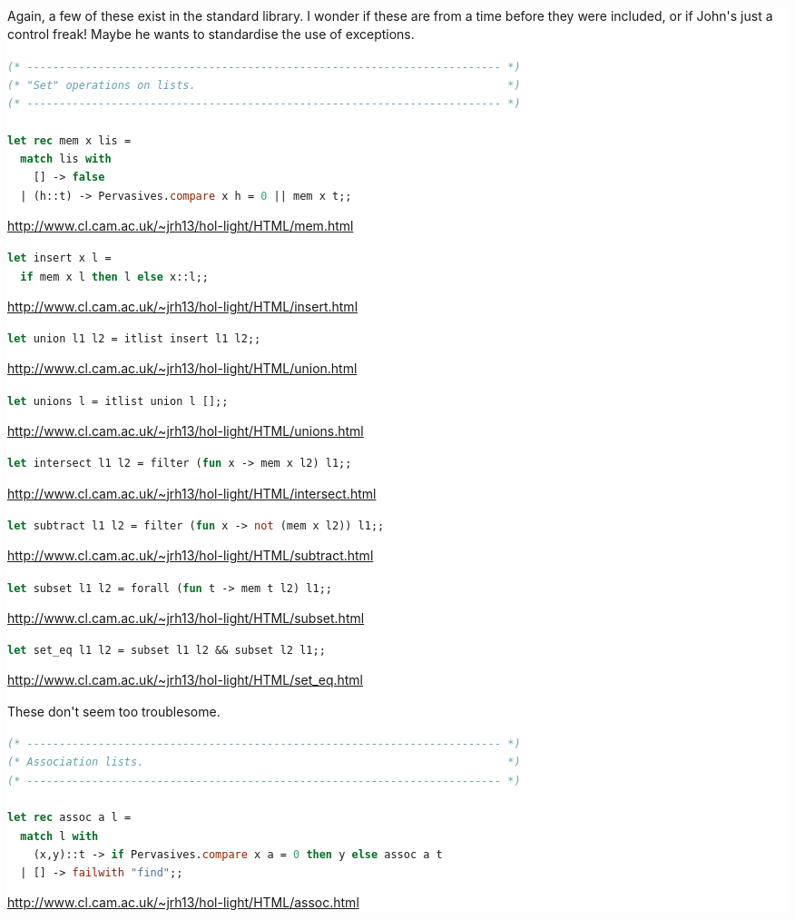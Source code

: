 Again, a few of these exist in the standard library.  I wonder if these are
from a time before they were included, or if John's just a control freak!
Maybe he wants to standardise the use of exceptions.

```ocaml
(* ------------------------------------------------------------------------- *)
(* "Set" operations on lists.                                                *)
(* ------------------------------------------------------------------------- *)

let rec mem x lis =
  match lis with
    [] -> false
  | (h::t) -> Pervasives.compare x h = 0 || mem x t;;
```
<http://www.cl.cam.ac.uk/~jrh13/hol-light/HTML/mem.html>

```ocaml
let insert x l =
  if mem x l then l else x::l;;
```
<http://www.cl.cam.ac.uk/~jrh13/hol-light/HTML/insert.html>

```ocaml
let union l1 l2 = itlist insert l1 l2;;
```
<http://www.cl.cam.ac.uk/~jrh13/hol-light/HTML/union.html>

```ocaml
let unions l = itlist union l [];;
```
<http://www.cl.cam.ac.uk/~jrh13/hol-light/HTML/unions.html>

```ocaml
let intersect l1 l2 = filter (fun x -> mem x l2) l1;;
```
<http://www.cl.cam.ac.uk/~jrh13/hol-light/HTML/intersect.html>

```ocaml
let subtract l1 l2 = filter (fun x -> not (mem x l2)) l1;;
```
<http://www.cl.cam.ac.uk/~jrh13/hol-light/HTML/subtract.html>

```ocaml
let subset l1 l2 = forall (fun t -> mem t l2) l1;;
```
<http://www.cl.cam.ac.uk/~jrh13/hol-light/HTML/subset.html>

```ocaml
let set_eq l1 l2 = subset l1 l2 && subset l2 l1;;
```
<http://www.cl.cam.ac.uk/~jrh13/hol-light/HTML/set_eq.html>

These don't seem too troublesome.

```ocaml
(* ------------------------------------------------------------------------- *)
(* Association lists.                                                        *)
(* ------------------------------------------------------------------------- *)

let rec assoc a l =
  match l with
    (x,y)::t -> if Pervasives.compare x a = 0 then y else assoc a t
  | [] -> failwith "find";;
```
<http://www.cl.cam.ac.uk/~jrh13/hol-light/HTML/assoc.html>
